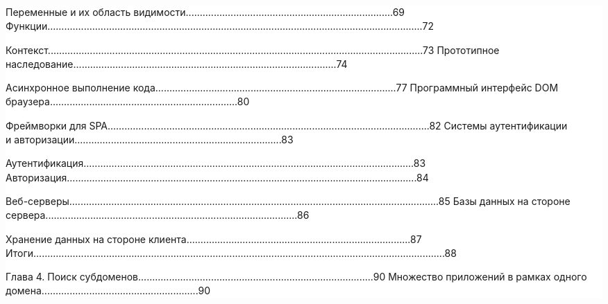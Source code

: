 Переменные и их область видимости..........................................................................69 Функции......................................................................................................................................72

Контекст......................................................................................................................................73 Прототипное наследование..............................................................................................74

Асинхронное выполнение кода......................................................................................77 Программный интерфейс DOM браузера...................................................................80

Фреймворки для SPA...................................................................................................................82 Системы аутентификации и авторизации..........................................................................83

Аутентификация......................................................................................................................83 Авторизация.............................................................................................................................84

Веб-серверы....................................................................................................................................85 Базы данных на стороне сервера..........................................................................................86

Хранение данных на стороне клиента................................................................................87 Итоги...................................................................................................................................................88

Глава 4. Поиск субдоменов....................................................................................90 Множество приложений в рамках одного домена........................................................90

